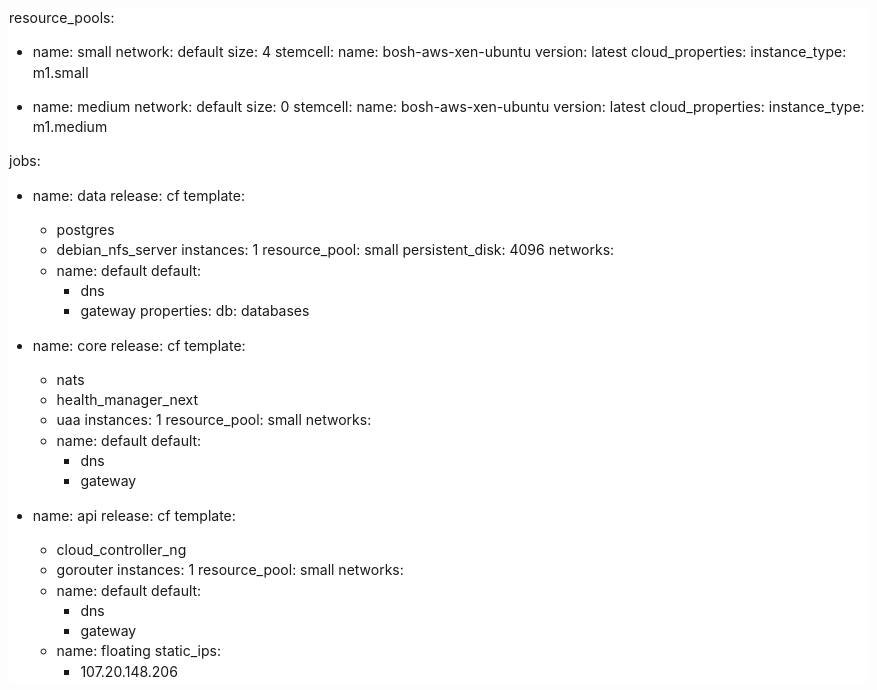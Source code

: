resource_pools:
  - name: small
    network: default
    size: 4
    stemcell:
      name: bosh-aws-xen-ubuntu
      version: latest
    cloud_properties:
      instance_type: m1.small

  - name: medium
    network: default
    size: 0
    stemcell:
      name: bosh-aws-xen-ubuntu
      version: latest
    cloud_properties:
      instance_type: m1.medium

jobs:
  - name: data
    release: cf
    template:
      - postgres
      - debian_nfs_server
    instances: 1
    resource_pool: small
    persistent_disk: 4096
    networks:
    - name: default
      default:
      - dns
      - gateway
    properties:
      db: databases

  - name: core
    release: cf
    template:
      - nats
      - health_manager_next
      - uaa
    instances: 1
    resource_pool: small
    networks:
    - name: default
      default:
      - dns
      - gateway

  - name: api
    release: cf
    template:
      - cloud_controller_ng
      - gorouter
    instances: 1
    resource_pool: small
    networks:
    - name: default
      default:
      - dns
      - gateway
    - name: floating
      static_ips:
      - 107.20.148.206